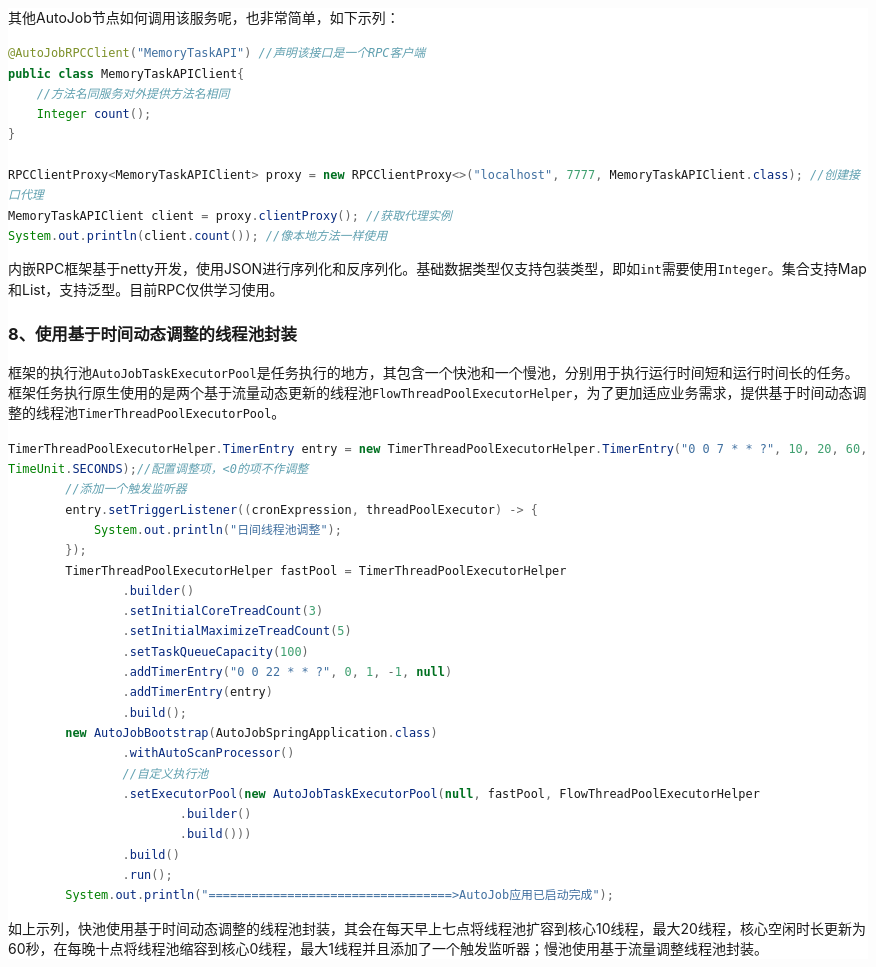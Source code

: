 其他AutoJob节点如何调用该服务呢，也非常简单，如下示列：

```java
@AutoJobRPCClient("MemoryTaskAPI") //声明该接口是一个RPC客户端
public class MemoryTaskAPIClient{
    //方法名同服务对外提供方法名相同
    Integer count();
}

RPCClientProxy<MemoryTaskAPIClient> proxy = new RPCClientProxy<>("localhost", 7777, MemoryTaskAPIClient.class); //创建接口代理
MemoryTaskAPIClient client = proxy.clientProxy(); //获取代理实例
System.out.println(client.count()); //像本地方法一样使用
```

内嵌RPC框架基于netty开发，使用JSON进行序列化和反序列化。基础数据类型仅支持包装类型，即如`int`需要使用`Integer`。集合支持Map和List，支持泛型。目前RPC仅供学习使用。

### 8、使用基于时间动态调整的线程池封装

框架的执行池`AutoJobTaskExecutorPool`是任务执行的地方，其包含一个快池和一个慢池，分别用于执行运行时间短和运行时间长的任务。框架任务执行原生使用的是两个基于流量动态更新的线程池`FlowThreadPoolExecutorHelper`，为了更加适应业务需求，提供基于时间动态调整的线程池`TimerThreadPoolExecutorPool`。

```java
TimerThreadPoolExecutorHelper.TimerEntry entry = new TimerThreadPoolExecutorHelper.TimerEntry("0 0 7 * * ?", 10, 20, 60, TimeUnit.SECONDS);//配置调整项，<0的项不作调整
		//添加一个触发监听器
        entry.setTriggerListener((cronExpression, threadPoolExecutor) -> {
            System.out.println("日间线程池调整");
        });
        TimerThreadPoolExecutorHelper fastPool = TimerThreadPoolExecutorHelper
                .builder()
                .setInitialCoreTreadCount(3)
                .setInitialMaximizeTreadCount(5)
                .setTaskQueueCapacity(100)
                .addTimerEntry("0 0 22 * * ?", 0, 1, -1, null)
                .addTimerEntry(entry)
                .build();
        new AutoJobBootstrap(AutoJobSpringApplication.class)
                .withAutoScanProcessor()
            	//自定义执行池
                .setExecutorPool(new AutoJobTaskExecutorPool(null, fastPool, FlowThreadPoolExecutorHelper
                        .builder()
                        .build()))
                .build()
                .run();
        System.out.println("==================================>AutoJob应用已启动完成");
```

如上示列，快池使用基于时间动态调整的线程池封装，其会在每天早上七点将线程池扩容到核心10线程，最大20线程，核心空闲时长更新为60秒，在每晚十点将线程池缩容到核心0线程，最大1线程并且添加了一个触发监听器；慢池使用基于流量调整线程池封装。